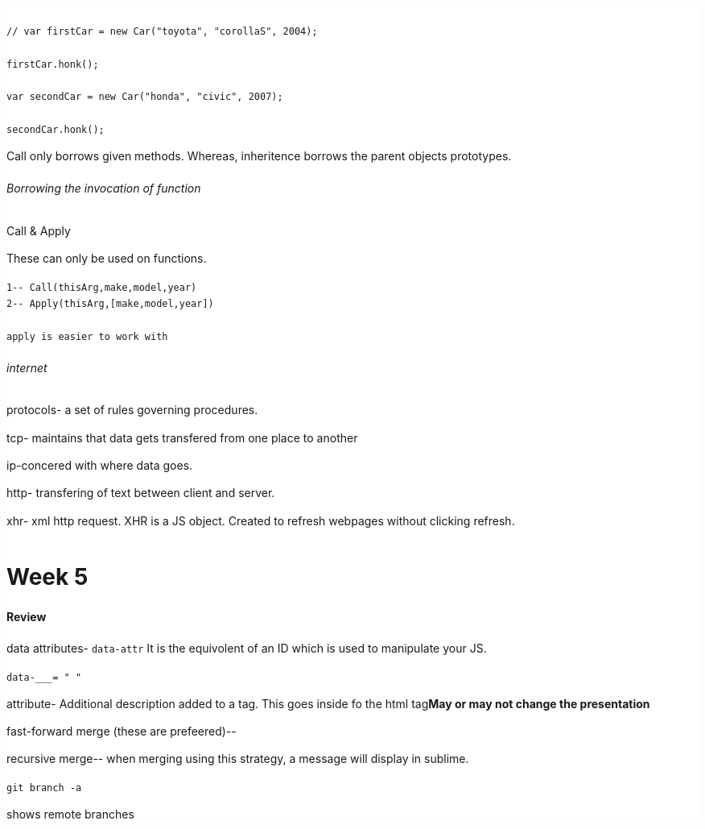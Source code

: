 ```

// var firstCar = new Car("toyota", "corollaS", 2004);

firstCar.honk();

var secondCar = new Car("honda", "civic", 2007);

secondCar.honk();

```
Call only borrows given methods. Whereas, inheritence borrows the parent objects prototypes.

###### Borrowing the invocation of function
Call & Apply

These can only be used on functions.

```
1-- Call(thisArg,make,model,year)
2-- Apply(thisArg,[make,model,year])

apply is easier to work with
```

###### internet

protocols- a set of rules governing procedures. 

tcp- maintains that data gets transfered from one place to another

ip-concered with where data goes.

http- transfering of text between client and server.

xhr- xml http request. XHR is a JS object. Created to refresh webpages without clicking refresh.

Week 5
===

#### Review

data attributes- `data-attr` It is the equivolent of an ID which is used to manipulate your JS.

```
data-___= " "

```

attribute- Additional description added to a tag. This goes inside fo the html tag**May or may not change the presentation**

fast-forward merge (these are prefeered)--

recursive merge-- when merging using this strategy, a message will display in sublime. 

	git branch -a

shows remote branches
